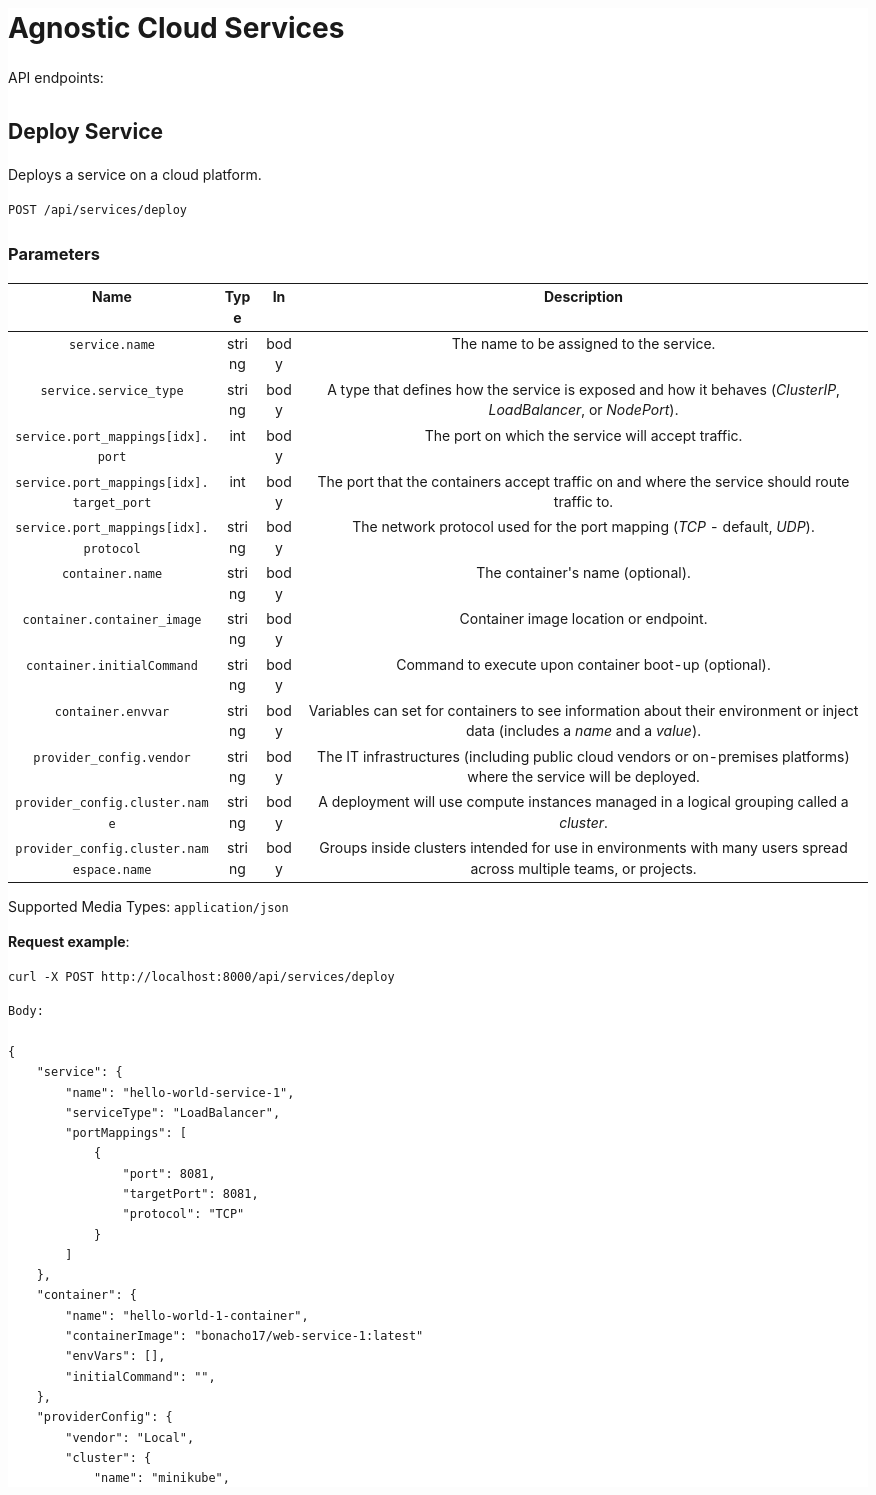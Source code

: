 # Agnostic Cloud Services

API endpoints:

## Deploy Service

Deploys a service on a cloud platform.

`POST /api/services/deploy`

### Parameters

| Name                                        | Type    | In    | Description                                                                                                                   |
|:-------------------------------------------:|:-------:|:-----:| :----------------------------------------------------------------------------------------------------------------------------:|
| `service.name`                              | string  | body  | The name to be assigned to the service.                                                                                       |
| `service.service_type`                      | string  | body  | A type that defines how the service is exposed and how it behaves (_ClusterIP_, _LoadBalancer_, or _NodePort_).               |
| `service.port_mappings[idx].port`           | int     | body  | The port on which the service will accept traffic.                                                                            |
| `service.port_mappings[idx].target_port`    | int     | body  | The port that the containers accept traffic on and where the service should route traffic to.                                 |
| `service.port_mappings[idx].protocol`       | string  | body  | The network protocol used for the port mapping (_TCP_ - default, _UDP_).                                                      |
| `container.name`                            | string  | body  | The container's name (optional).                                                                                              |
| `container.container_image`                 | string  | body  | Container image location or endpoint.                                                                                         |
| `container.initialCommand`                  | string  | body  | Command to execute upon container boot-up (optional).                                                                         |
| `container.envvar`                          | string  | body  | Variables can set for containers to see information about their environment or inject data (includes a _name_ and a _value_). |
| `provider_config.vendor`                    | string  | body  | The IT infrastructures (including public cloud vendors or on-premises platforms) where the service will be deployed.          |
| `provider_config.cluster.name`              | string  | body  | A deployment will use compute instances managed in a logical grouping called a _cluster_.                                     |
| `provider_config.cluster.namespace.name`    | string  | body  | Groups inside clusters intended for use in environments with many users spread across multiple teams, or projects.            |

Supported Media Types: `application/json`

**Request example**:

`curl -X POST http://localhost:8000/api/services/deploy`

    Body:

    {
        "service": {
            "name": "hello-world-service-1",
            "serviceType": "LoadBalancer",
            "portMappings": [
                {
                    "port": 8081,
                    "targetPort": 8081,
                    "protocol": "TCP"
                }
            ]
        },
        "container": {
            "name": "hello-world-1-container",
            "containerImage": "bonacho17/web-service-1:latest"
            "envVars": [],
            "initialCommand": "",
        },
        "providerConfig": {
            "vendor": "Local",
            "cluster": {
                "name": "minikube",